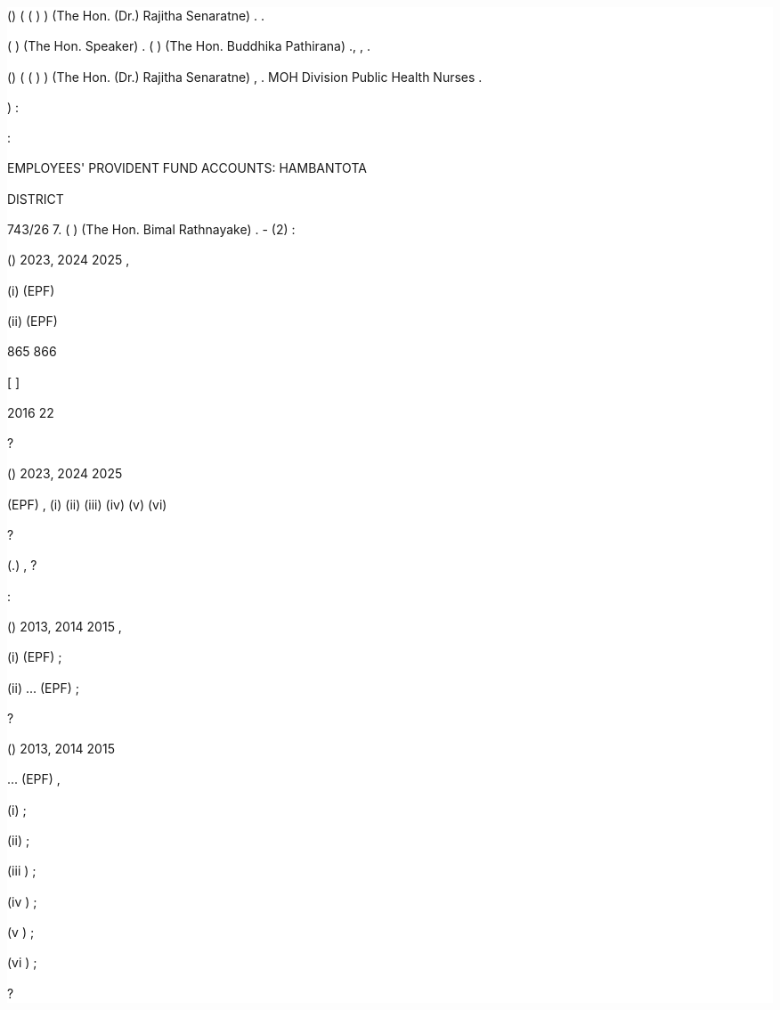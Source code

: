 () ( ( ) ) (The Hon. (Dr.) Rajitha Senaratne) . .

( ) (The Hon. Speaker) . ( ) (The Hon. Buddhika Pathirana) ., , .

() ( ( ) ) (The Hon. (Dr.) Rajitha Senaratne) , . MOH Division Public Health Nurses .

) :

:

EMPLOYEES' PROVIDENT FUND ACCOUNTS: HAMBANTOTA

DISTRICT

743/26 7. ( ) (The Hon. Bimal Rathnayake) . - (2) :

() 2023, 2024 2025 ,

(i) (EPF)

(ii) (EPF)

865 866

[ ]

2016 22

?

() 2023, 2024 2025

(EPF) , (i) (ii) (iii) (iv) (v) (vi)

?

(.) , ?

:

() 2013, 2014 2015 ,

(i) (EPF) ;

(ii) ... (EPF) ;

?

() 2013, 2014 2015

... (EPF) ,

(i) ;

(ii) ;

(iii ) ;

(iv ) ;

(v ) ;

(vi ) ;

?
